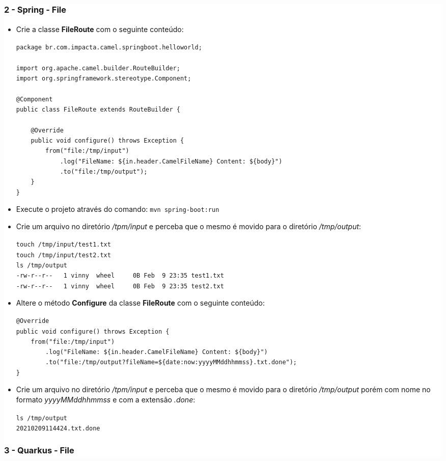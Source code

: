 ### 2 - Spring - File <a name="workshop-springboot-file">

* Crie a classe **FileRoute** com o seguinte conteúdo:

  ```
  package br.com.impacta.camel.springboot.helloworld;

  import org.apache.camel.builder.RouteBuilder;
  import org.springframework.stereotype.Component;

  @Component
  public class FileRoute extends RouteBuilder {

      @Override
      public void configure() throws Exception {
          from("file:/tmp/input")
              .log("FileName: ${in.header.CamelFileName} Content: ${body}")
              .to("file:/tmp/output");
      }
  }
  ```

* Execute o projeto através do comando: `mvn spring-boot:run`

* Crie um arquivo no diretório */tpm/input* e perceba que o mesmo é movido para o diretório */tmp/output*:

  ```
  touch /tmp/input/test1.txt
  touch /tmp/input/test2.txt
  ls /tmp/output
  -rw-r--r--   1 vinny  wheel     0B Feb  9 23:35 test1.txt
  -rw-r--r--   1 vinny  wheel     0B Feb  9 23:35 test2.txt
  ```

* Altere o método **Configure** da classe **FileRoute** com o seguinte conteúdo:

  ```
  @Override
  public void configure() throws Exception {
      from("file:/tmp/input")
          .log("FileName: ${in.header.CamelFileName} Content: ${body}")
          .to("file:/tmp/output?fileName=${date:now:yyyyMMddhhmmss}.txt.done");
  }
  ```

* Crie um arquivo no diretório */tpm/input* e perceba que o mesmo é movido para o diretório */tmp/output* porém com nome no formato *yyyyMMddhhmmss* e com a extensão *.done*:

  ```
  ls /tmp/output
  20210209114424.txt.done
  ```

### 3 - Quarkus - File <a name="workshop-quarkus-file">
